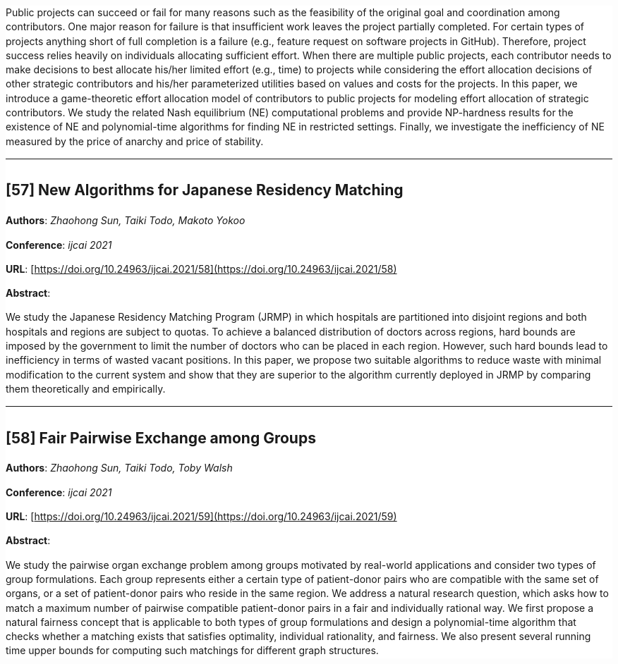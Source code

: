 Public projects can succeed or fail for many reasons such as the feasibility of the original goal and coordination among contributors. One major reason for failure is that insufficient work leaves the project partially completed. For certain types of projects anything short of full completion is a failure (e.g., feature request on software projects in GitHub). Therefore, project success relies heavily on individuals allocating sufficient effort. When there are multiple public projects, each contributor needs to make decisions to best allocate his/her limited effort (e.g., time) to projects while considering the effort allocation decisions of other strategic contributors and his/her parameterized utilities based on values and costs for the projects. In this paper, we introduce a game-theoretic effort allocation model of contributors to public projects for modeling effort allocation of strategic contributors. We study the related Nash equilibrium (NE) computational problems and provide NP-hardness results for the existence of NE and polynomial-time algorithms for finding NE in restricted settings. Finally, we investigate the inefficiency of NE measured by the price of anarchy and price of stability.

----

## [57] New Algorithms for Japanese Residency Matching

**Authors**: *Zhaohong Sun, Taiki Todo, Makoto Yokoo*

**Conference**: *ijcai 2021*

**URL**: [https://doi.org/10.24963/ijcai.2021/58](https://doi.org/10.24963/ijcai.2021/58)

**Abstract**:

We study the Japanese Residency Matching Program (JRMP) in which hospitals are partitioned into disjoint regions and both hospitals and regions are subject to quotas. To achieve a balanced distribution of doctors across regions, hard bounds are imposed by the government to limit the number of
doctors who can be placed in each region. However, such hard bounds lead to inefficiency in terms of wasted vacant positions. In this paper, we propose
two suitable algorithms to reduce waste with minimal modification to the current system and show that they are superior to the algorithm currently
deployed in JRMP by comparing them theoretically and empirically.

----

## [58] Fair Pairwise Exchange among Groups

**Authors**: *Zhaohong Sun, Taiki Todo, Toby Walsh*

**Conference**: *ijcai 2021*

**URL**: [https://doi.org/10.24963/ijcai.2021/59](https://doi.org/10.24963/ijcai.2021/59)

**Abstract**:

We study the pairwise organ exchange problem among groups motivated by real-world applications and consider two types of group formulations. Each
group represents either a certain type of patient-donor pairs who are compatible with the same set of organs, or a set of patient-donor pairs who reside
in the same region. We address a natural research question, which asks how to match a maximum number of pairwise compatible patient-donor
pairs in a fair and individually rational way. We first propose a natural fairness concept that is applicable to both types of group formulations and design
a polynomial-time algorithm that checks whether a matching exists that satisfies optimality, individual rationality, and fairness. We also present several
running time upper bounds for computing such matchings for different graph structures.
